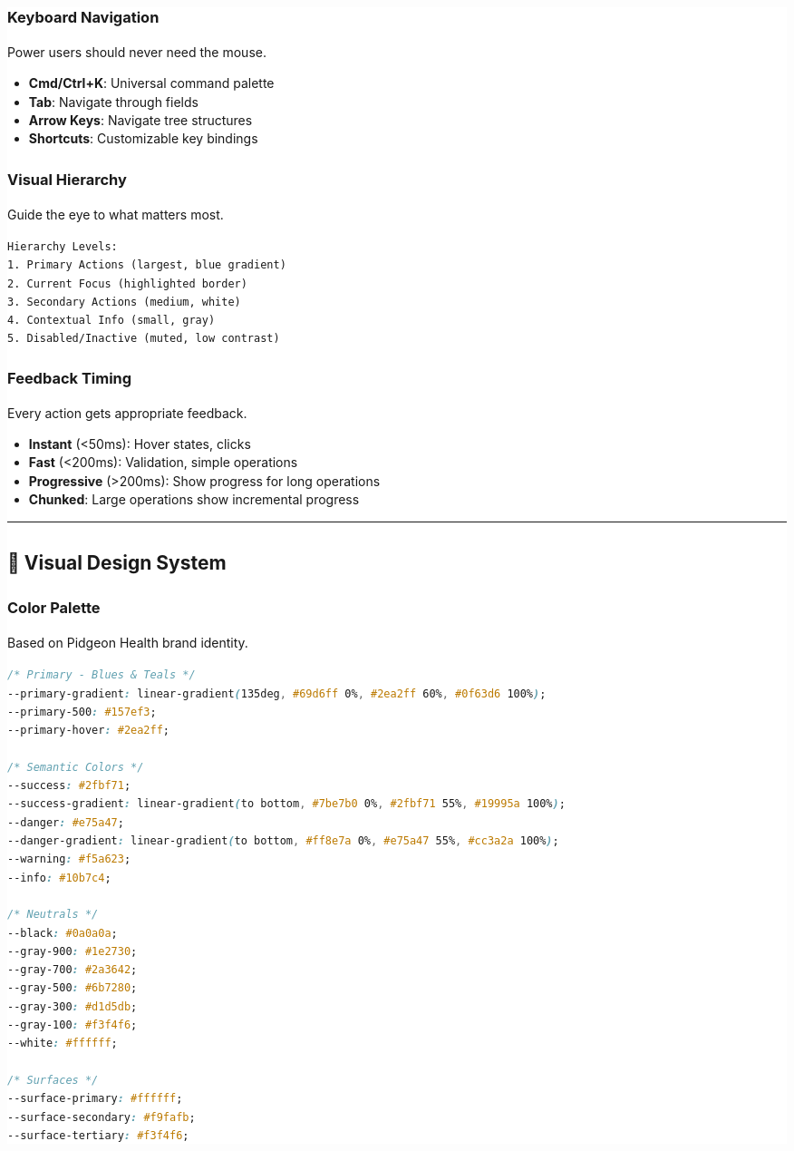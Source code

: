 ### **Keyboard Navigation**
Power users should never need the mouse.

- **Cmd/Ctrl+K**: Universal command palette
- **Tab**: Navigate through fields
- **Arrow Keys**: Navigate tree structures
- **Shortcuts**: Customizable key bindings

### **Visual Hierarchy**
Guide the eye to what matters most.

```
Hierarchy Levels:
1. Primary Actions (largest, blue gradient)
2. Current Focus (highlighted border)
3. Secondary Actions (medium, white)
4. Contextual Info (small, gray)
5. Disabled/Inactive (muted, low contrast)
```

### **Feedback Timing**
Every action gets appropriate feedback.

- **Instant** (<50ms): Hover states, clicks
- **Fast** (<200ms): Validation, simple operations
- **Progressive** (>200ms): Show progress for long operations
- **Chunked**: Large operations show incremental progress

---

## 🎨 **Visual Design System**

### **Color Palette**
Based on Pidgeon Health brand identity.

```css
/* Primary - Blues & Teals */
--primary-gradient: linear-gradient(135deg, #69d6ff 0%, #2ea2ff 60%, #0f63d6 100%);
--primary-500: #157ef3;
--primary-hover: #2ea2ff;

/* Semantic Colors */
--success: #2fbf71;
--success-gradient: linear-gradient(to bottom, #7be7b0 0%, #2fbf71 55%, #19995a 100%);
--danger: #e75a47;
--danger-gradient: linear-gradient(to bottom, #ff8e7a 0%, #e75a47 55%, #cc3a2a 100%);
--warning: #f5a623;
--info: #10b7c4;

/* Neutrals */
--black: #0a0a0a;
--gray-900: #1e2730;
--gray-700: #2a3642;
--gray-500: #6b7280;
--gray-300: #d1d5db;
--gray-100: #f3f4f6;
--white: #ffffff;

/* Surfaces */
--surface-primary: #ffffff;
--surface-secondary: #f9fafb;
--surface-tertiary: #f3f4f6;
```
